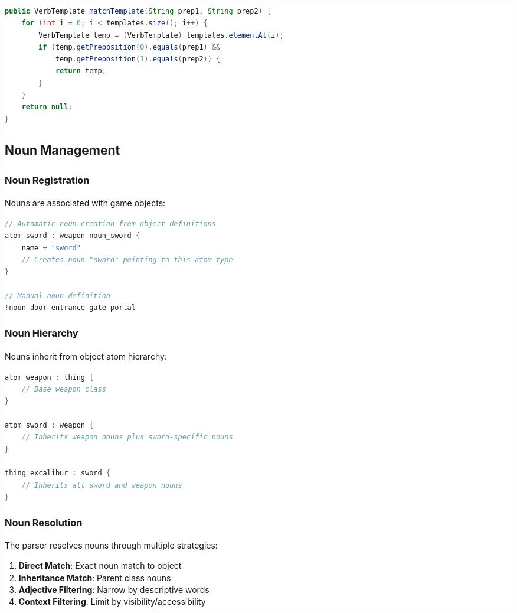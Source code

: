 ```java
public VerbTemplate matchTemplate(String prep1, String prep2) {
    for (int i = 0; i < templates.size(); i++) {
        VerbTemplate temp = (VerbTemplate) templates.elementAt(i);
        if (temp.getPreposition(0).equals(prep1) && 
            temp.getPreposition(1).equals(prep2)) {
            return temp;
        }
    }
    return null;
}
```

## Noun Management

### Noun Registration

Nouns are associated with game objects:

```java
// Automatic noun creation from object definitions
atom sword : weapon noun_sword {
    name = "sword"
    // Creates noun "sword" pointing to this atom type
}

// Manual noun definition
!noun door entrance gate portal
```

### Noun Hierarchy

Nouns inherit from object atom hierarchy:

```java
atom weapon : thing {
    // Base weapon class
}

atom sword : weapon {
    // Inherits weapon nouns plus sword-specific nouns
}

thing excalibur : sword {
    // Inherits all sword and weapon nouns
}
```

### Noun Resolution

The parser resolves nouns through multiple strategies:

1. **Direct Match**: Exact noun match to object
2. **Inheritance Match**: Parent class nouns
3. **Adjective Filtering**: Narrow by descriptive words
4. **Context Filtering**: Limit by visibility/accessibility
